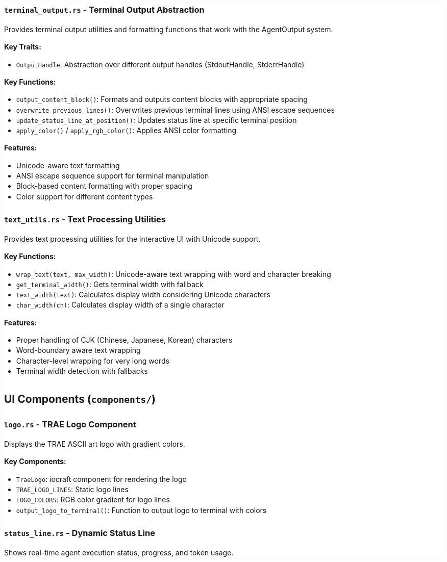 ### `terminal_output.rs` - Terminal Output Abstraction

Provides terminal output utilities and formatting functions that work with the AgentOutput system.

**Key Traits:**

- `OutputHandle`: Abstraction over different output handles (StdoutHandle, StderrHandle)

**Key Functions:**

- `output_content_block()`: Formats and outputs content blocks with appropriate spacing
- `overwrite_previous_lines()`: Overwrites previous terminal lines using ANSI escape sequences
- `update_status_line_at_position()`: Updates status line at specific terminal position
- `apply_color()` / `apply_rgb_color()`: Applies ANSI color formatting

**Features:**

- Unicode-aware text formatting
- ANSI escape sequence support for terminal manipulation
- Block-based content formatting with proper spacing
- Color support for different content types

### `text_utils.rs` - Text Processing Utilities

Provides text processing utilities for the interactive UI with Unicode support.

**Key Functions:**

- `wrap_text(text, max_width)`: Unicode-aware text wrapping with word and character breaking
- `get_terminal_width()`: Gets terminal width with fallback
- `text_width(text)`: Calculates display width considering Unicode characters
- `char_width(ch)`: Calculates display width of a single character

**Features:**

- Proper handling of CJK (Chinese, Japanese, Korean) characters
- Word-boundary aware text wrapping
- Character-level wrapping for very long words
- Terminal width detection with fallbacks

## UI Components (`components/`)

### `logo.rs` - TRAE Logo Component

Displays the TRAE ASCII art logo with gradient colors.

**Key Components:**

- `TraeLogo`: iocraft component for rendering the logo
- `TRAE_LOGO_LINES`: Static logo lines
- `LOGO_COLORS`: RGB color gradient for logo lines
- `output_logo_to_terminal()`: Function to output logo to terminal with colors

### `status_line.rs` - Dynamic Status Line

Shows real-time agent execution status, progress, and token usage.
